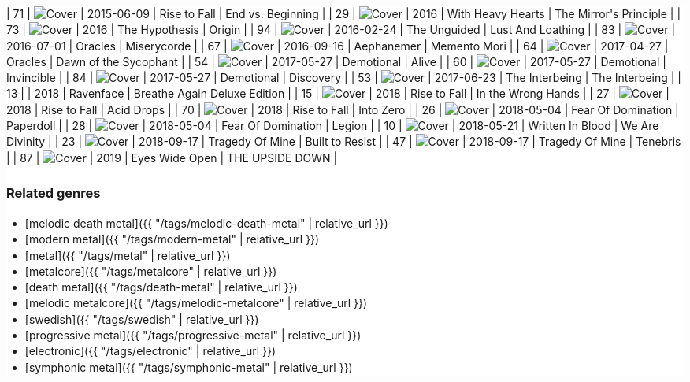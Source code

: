 | 71 | ![Cover](https://i.discogs.com/287laMOfgsvn3WgxD2A_RvdlOTKH6bQSkuMZtvTXwD8/rs:fit/g:sm/q:40/h:150/w:150/czM6Ly9kaXNjb2dz/LWRhdGFiYXNlLWlt/YWdlcy9SLTcwOTcz/NTEtMTQzMzY3MDQ0/Mi01NjkyLmpwZWc.jpeg) | 2015-06-09 | Rise to Fall | End vs. Beginning |
| 29 | ![Cover](https://i.discogs.com/p95y8koXWKTUrK_8QjRMLvU81opHy1U5pI0UhUgvis8/rs:fit/g:sm/q:40/h:150/w:150/czM6Ly9kaXNjb2dz/LWRhdGFiYXNlLWlt/YWdlcy9SLTg2NDY1/NDAtMTQ2NTg0MTM2/My05MjU0LmpwZWc.jpeg) | 2016 | With Heavy Hearts | The Mirror&#39;s Principle |
| 73 | ![Cover](https://i.discogs.com/zN0II8ssTxib9X_cbNSb42V5Zyv7LwyE7fE1z4IMyiw/rs:fit/g:sm/q:40/h:150/w:150/czM6Ly9kaXNjb2dz/LWRhdGFiYXNlLWlt/YWdlcy9SLTkxNTk0/MjMtMTQ3NTgyOTg0/MC0zNTkzLmpwZWc.jpeg) | 2016 | The Hypothesis | Origin |
| 94 | ![Cover](https://i.discogs.com/qFIA-PM6prmK1tRbm60FAWJVPVT3HyLVCvF6DiAsnbQ/rs:fit/g:sm/q:40/h:150/w:150/czM6Ly9kaXNjb2dz/LWRhdGFiYXNlLWlt/YWdlcy9SLTgxNzUw/NTctMTQ1NjU1NTgw/Mi0zNjU2LmpwZWc.jpeg) | 2016-02-24 | The Unguided | Lust And Loathing |
| 83 | ![Cover](https://i.discogs.com/MIG71Hb_I0f_qt-P59PCfO1MslbmpBBsjenHE6WOGPw/rs:fit/g:sm/q:40/h:150/w:150/czM6Ly9kaXNjb2dz/LWRhdGFiYXNlLWlt/YWdlcy9SLTEwNDc1/MzI2LTE0OTgyMDk1/MzgtNTA0Ni5qcGVn.jpeg) | 2016-07-01 | Oracles | Miserycorde |
| 67 | ![Cover](https://i.discogs.com/_Z5P6HEamAoZhuWi1lcLhOQ1Nd_skCn62QHChXcTBig/rs:fit/g:sm/q:40/h:150/w:150/czM6Ly9kaXNjb2dz/LWRhdGFiYXNlLWlt/YWdlcy9SLTkzODYw/NTgtMTY1NDI2NDQ3/NS03NDQ4LmpwZWc.jpeg) | 2016-09-16 | Aephanemer | Memento Mori |
| 64 | ![Cover](https://i.discogs.com/qbXC4VuaGCjURpIV4EK1IwhU_T8ymZ7TpS7xCWLe9SM/rs:fit/g:sm/q:40/h:150/w:150/czM6Ly9kaXNjb2dz/LWRhdGFiYXNlLWlt/YWdlcy9SLTExMDE1/MTU2LTE1MDgyNjY0/NjQtMTEwOC5qcGVn.jpeg) | 2017-04-27 | Oracles | Dawn of the Sycophant |
| 54 | ![Cover](https://i.discogs.com/tQs9IpoI35lYdq6KPtEAlEfNkcSVJUAAiAhHf3gEvM4/rs:fit/g:sm/q:40/h:150/w:150/czM6Ly9kaXNjb2dz/LWRhdGFiYXNlLWlt/YWdlcy9SLTEwNTgz/NzYxLTE1MDAzNzUw/ODAtNTI2Mi5qcGVn.jpeg) | 2017-05-27 | Demotional | Alive |
| 60 | ![Cover](https://i.discogs.com/tQs9IpoI35lYdq6KPtEAlEfNkcSVJUAAiAhHf3gEvM4/rs:fit/g:sm/q:40/h:150/w:150/czM6Ly9kaXNjb2dz/LWRhdGFiYXNlLWlt/YWdlcy9SLTEwNTgz/NzYxLTE1MDAzNzUw/ODAtNTI2Mi5qcGVn.jpeg) | 2017-05-27 | Demotional | Invincible |
| 84 | ![Cover](https://i.discogs.com/tQs9IpoI35lYdq6KPtEAlEfNkcSVJUAAiAhHf3gEvM4/rs:fit/g:sm/q:40/h:150/w:150/czM6Ly9kaXNjb2dz/LWRhdGFiYXNlLWlt/YWdlcy9SLTEwNTgz/NzYxLTE1MDAzNzUw/ODAtNTI2Mi5qcGVn.jpeg) | 2017-05-27 | Demotional | Discovery |
| 53 | ![Cover](https://i.discogs.com/1rKGyMmtAfbdkjmvbMmMPZ727g-RyF1xQNmghfp0-sU/rs:fit/g:sm/q:40/h:150/w:150/czM6Ly9kaXNjb2dz/LWRhdGFiYXNlLWlt/YWdlcy9SLTEwNTQx/NjI5LTE1MDAwMzYy/OTQtOTQ1Mi5qcGVn.jpeg) | 2017-06-23 | The Interbeing | The Interbeing |
| 13 |  | 2018 | Ravenface | Breathe Again Deluxe Edition |
| 15 | ![Cover](https://i.discogs.com/mKudFeVsmW-sNYmA6Fm1mN1BDBV7YaUGyJlaSfJW3pU/rs:fit/g:sm/q:40/h:150/w:150/czM6Ly9kaXNjb2dz/LWRhdGFiYXNlLWlt/YWdlcy9SLTEyNzE1/NDIxLTE1NDA1ODk1/ODMtMjA3MC5qcGVn.jpeg) | 2018 | Rise to Fall | In the Wrong Hands |
| 27 | ![Cover](https://i.discogs.com/mKudFeVsmW-sNYmA6Fm1mN1BDBV7YaUGyJlaSfJW3pU/rs:fit/g:sm/q:40/h:150/w:150/czM6Ly9kaXNjb2dz/LWRhdGFiYXNlLWlt/YWdlcy9SLTEyNzE1/NDIxLTE1NDA1ODk1/ODMtMjA3MC5qcGVn.jpeg) | 2018 | Rise to Fall | Acid Drops |
| 70 | ![Cover](https://i.discogs.com/mKudFeVsmW-sNYmA6Fm1mN1BDBV7YaUGyJlaSfJW3pU/rs:fit/g:sm/q:40/h:150/w:150/czM6Ly9kaXNjb2dz/LWRhdGFiYXNlLWlt/YWdlcy9SLTEyNzE1/NDIxLTE1NDA1ODk1/ODMtMjA3MC5qcGVn.jpeg) | 2018 | Rise to Fall | Into Zero |
| 26 | ![Cover](https://i.discogs.com/zkIGzSFE5uINVgSZWKaTcTJpUSCd5k6JnZ4O0qnohf0/rs:fit/g:sm/q:40/h:150/w:150/czM6Ly9kaXNjb2dz/LWRhdGFiYXNlLWlt/YWdlcy9SLTEyMDEz/MzMxLTE1MjY2NDg4/MDYtNjU2MC5qcGVn.jpeg) | 2018-05-04 | Fear Of Domination | Paperdoll |
| 28 | ![Cover](https://i.discogs.com/gZtHjqde57Nb2Be0sO20nmvRisja5RDvLBT5u_SC_GA/rs:fit/g:sm/q:40/h:150/w:150/czM6Ly9kaXNjb2dz/LWRhdGFiYXNlLWlt/YWdlcy9SLTg2Njc2/NzAtMTY3MDg4MjA5/MS02NzY0LmpwZWc.jpeg) | 2018-05-04 | Fear Of Domination | Legion |
| 10 | ![Cover](https://i.discogs.com/BtflYh1Eq76PmnN5BnBIKqnqPQBVMwO_NLgi1zrMv88/rs:fit/g:sm/q:40/h:150/w:150/czM6Ly9kaXNjb2dz/LWRhdGFiYXNlLWlt/YWdlcy9SLTEyMTA5/Mzk5LTE1Mjg0ODc0/MjgtNDk4OS5qcGVn.jpeg) | 2018-05-21 | Written In Blood | We Are Divinity |
| 23 | ![Cover](https://i.discogs.com/j87kbA1SePFxK2lpfPrnznQLgTXbE_4KsMbLqSDjh-Q/rs:fit/g:sm/q:40/h:150/w:150/czM6Ly9kaXNjb2dz/LWRhdGFiYXNlLWlt/YWdlcy9SLTEzODE5/MjExLTE2MTE3ODQ0/MDktNzY5NS5qcGVn.jpeg) | 2018-09-17 | Tragedy Of Mine | Built to Resist |
| 47 | ![Cover](https://i.discogs.com/j87kbA1SePFxK2lpfPrnznQLgTXbE_4KsMbLqSDjh-Q/rs:fit/g:sm/q:40/h:150/w:150/czM6Ly9kaXNjb2dz/LWRhdGFiYXNlLWlt/YWdlcy9SLTEzODE5/MjExLTE2MTE3ODQ0/MDktNzY5NS5qcGVn.jpeg) | 2018-09-17 | Tragedy Of Mine | Tenebris |
| 87 | ![Cover](https://i.discogs.com/2b8b2WsNGYHFR0-77UKtg_yinvcyXl1Rma49pYkHiDQ/rs:fit/g:sm/q:40/h:150/w:150/czM6Ly9kaXNjb2dz/LWRhdGFiYXNlLWlt/YWdlcy9SLTEzOTA2/MjcwLTE1NjM3Nzkx/MjUtODg3MS5qcGVn.jpeg) | 2019 | Eyes Wide Open | THE UPSIDE DOWN |

### Related genres

- [melodic death metal]({{ "/tags/melodic-death-metal" | relative_url }})
- [modern metal]({{ "/tags/modern-metal" | relative_url }})
- [metal]({{ "/tags/metal" | relative_url }})
- [metalcore]({{ "/tags/metalcore" | relative_url }})
- [death metal]({{ "/tags/death-metal" | relative_url }})
- [melodic metalcore]({{ "/tags/melodic-metalcore" | relative_url }})
- [swedish]({{ "/tags/swedish" | relative_url }})
- [progressive metal]({{ "/tags/progressive-metal" | relative_url }})
- [electronic]({{ "/tags/electronic" | relative_url }})
- [symphonic metal]({{ "/tags/symphonic-metal" | relative_url }})
